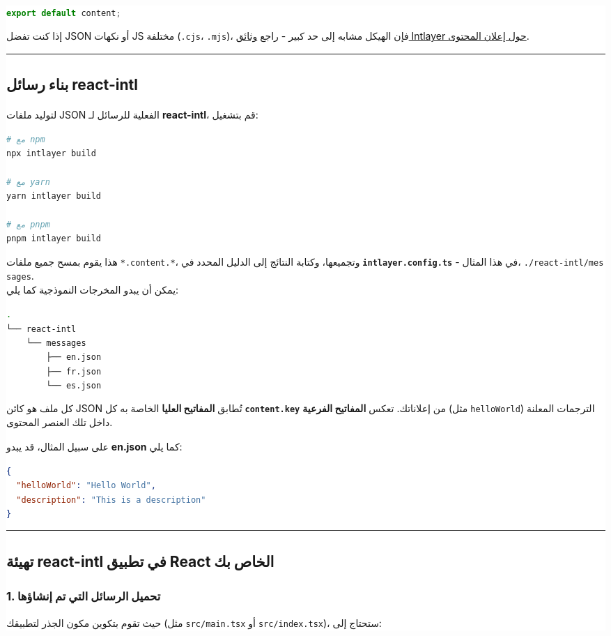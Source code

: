 ```typescript title="src/components/MyComponent/index.content.ts"
export default content;
```

إذا كنت تفضل JSON أو نكهات JS مختلفة (`.cjs`، `.mjs`)، فإن الهيكل مشابه إلى حد كبير - راجع [وثائق Intlayer حول إعلان المحتوى](https://intlayer.org/ar/doc/concept/content).

---

## بناء رسائل react-intl

لتوليد ملفات JSON الفعلية للرسائل لـ **react-intl**، قم بتشغيل:

```bash
# مع npm
npx intlayer build

# مع yarn
yarn intlayer build

# مع pnpm
pnpm intlayer build
```

هذا يقوم بمسح جميع ملفات `*.content.*`، وتجميعها، وكتابة النتائج إلى الدليل المحدد في **`intlayer.config.ts`** - في هذا المثال، `./react-intl/messages`.  
يمكن أن يبدو المخرجات النموذجية كما يلي:

```bash
.
└── react-intl
    └── messages
        ├── en.json
        ├── fr.json
        └── es.json
```

كل ملف هو كائن JSON تُطابق **المفاتيح العليا** الخاصة به كل **`content.key`** من إعلاناتك. تعكس **المفاتيح الفرعية** (مثل `helloWorld`) الترجمات المعلنة داخل تلك العنصر المحتوى.

على سبيل المثال، قد يبدو **en.json** كما يلي:

```json filePath="react-intl/messages/en/my-component.json"
{
  "helloWorld": "Hello World",
  "description": "This is a description"
}
```

---

## تهيئة react-intl في تطبيق React الخاص بك

### 1. تحميل الرسائل التي تم إنشاؤها

حيث تقوم بتكوين مكون الجذر لتطبيقك (مثل `src/main.tsx` أو `src/index.tsx`)، ستحتاج إلى:
